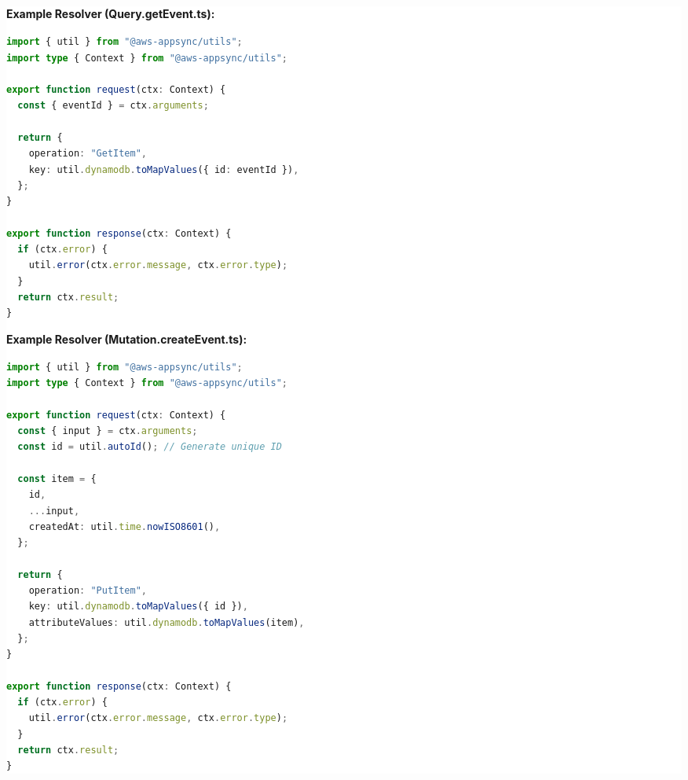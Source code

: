**Example Resolver (Query.getEvent.ts):**

```typescript
import { util } from "@aws-appsync/utils";
import type { Context } from "@aws-appsync/utils";

export function request(ctx: Context) {
  const { eventId } = ctx.arguments;

  return {
    operation: "GetItem",
    key: util.dynamodb.toMapValues({ id: eventId }),
  };
}

export function response(ctx: Context) {
  if (ctx.error) {
    util.error(ctx.error.message, ctx.error.type);
  }
  return ctx.result;
}
```

**Example Resolver (Mutation.createEvent.ts):**

```typescript
import { util } from "@aws-appsync/utils";
import type { Context } from "@aws-appsync/utils";

export function request(ctx: Context) {
  const { input } = ctx.arguments;
  const id = util.autoId(); // Generate unique ID

  const item = {
    id,
    ...input,
    createdAt: util.time.nowISO8601(),
  };

  return {
    operation: "PutItem",
    key: util.dynamodb.toMapValues({ id }),
    attributeValues: util.dynamodb.toMapValues(item),
  };
}

export function response(ctx: Context) {
  if (ctx.error) {
    util.error(ctx.error.message, ctx.error.type);
  }
  return ctx.result;
}
```

